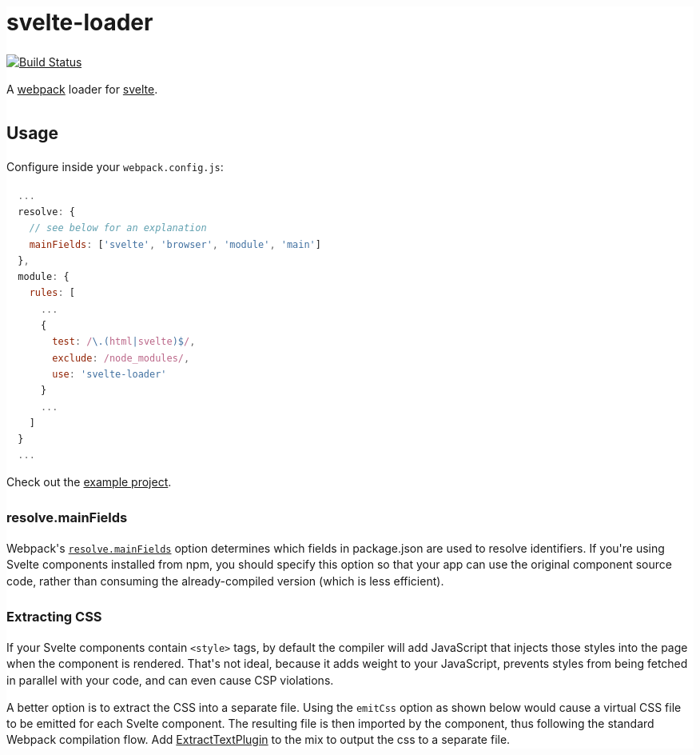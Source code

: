# svelte-loader

[![Build Status](https://travis-ci.org/sveltejs/svelte-loader.svg?branch=master)](https://travis-ci.org/sveltejs/svelte-loader)

A [webpack](https://webpack.js.org) loader for [svelte](https://svelte.technology).


## Usage

Configure inside your `webpack.config.js`:

```javascript
  ...
  resolve: {
    // see below for an explanation
    mainFields: ['svelte', 'browser', 'module', 'main']
  },
  module: {
    rules: [
      ...
      {
        test: /\.(html|svelte)$/,
        exclude: /node_modules/,
        use: 'svelte-loader'
      }
      ...
    ]
  }
  ...
```

Check out the [example project](https://github.com/sveltejs/template-webpack).

### resolve.mainFields

Webpack's [`resolve.mainFields`](https://webpack.js.org/configuration/resolve/#resolve-mainfields) option determines which fields in package.json are used to resolve identifiers. If you're using Svelte components installed from npm, you should specify this option so that your app can use the original component source code, rather than consuming the already-compiled version (which is less efficient).

### Extracting CSS

If your Svelte components contain `<style>` tags, by default the compiler will add JavaScript that injects those styles into the page when the component is rendered. That's not ideal, because it adds weight to your JavaScript, prevents styles from being fetched in parallel with your code, and can even cause CSP violations.

A better option is to extract the CSS into a separate file. Using the `emitCss` option as shown below would cause a virtual CSS file to be emitted for each Svelte component. The resulting file is then imported by the component, thus following the standard Webpack compilation flow. Add [ExtractTextPlugin](https://github.com/webpack-contrib/extract-text-webpack-plugin) to the mix to output the css to a separate file.

